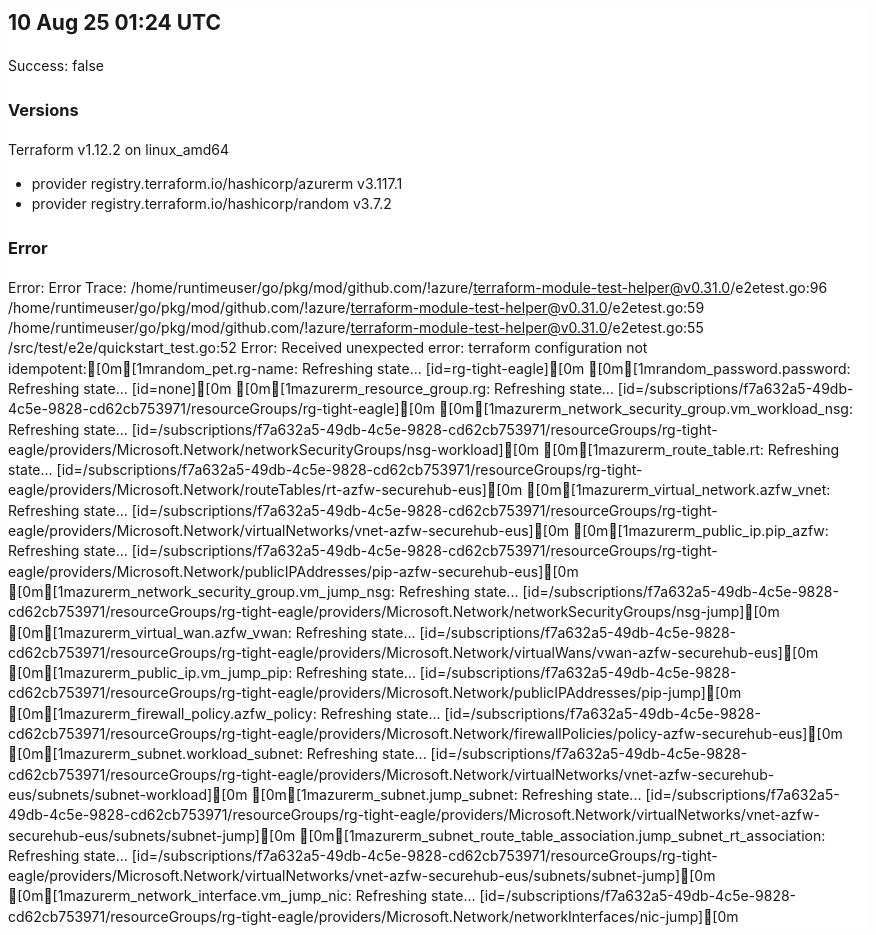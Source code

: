 
## 10 Aug 25 01:24 UTC

Success: false

### Versions

Terraform v1.12.2
on linux_amd64
+ provider registry.terraform.io/hashicorp/azurerm v3.117.1
+ provider registry.terraform.io/hashicorp/random v3.7.2

### Error

Error:
	Error Trace:	/home/runtimeuser/go/pkg/mod/github.com/!azure/terraform-module-test-helper@v0.31.0/e2etest.go:96
	            				/home/runtimeuser/go/pkg/mod/github.com/!azure/terraform-module-test-helper@v0.31.0/e2etest.go:59
	            				/home/runtimeuser/go/pkg/mod/github.com/!azure/terraform-module-test-helper@v0.31.0/e2etest.go:55
	            				/src/test/e2e/quickstart_test.go:52
	Error:      	Received unexpected error:
	            	terraform configuration not idempotent:[0m[1mrandom_pet.rg-name: Refreshing state... [id=rg-tight-eagle][0m
	            	[0m[1mrandom_password.password: Refreshing state... [id=none][0m
	            	[0m[1mazurerm_resource_group.rg: Refreshing state... [id=/subscriptions/f7a632a5-49db-4c5e-9828-cd62cb753971/resourceGroups/rg-tight-eagle][0m
	            	[0m[1mazurerm_network_security_group.vm_workload_nsg: Refreshing state... [id=/subscriptions/f7a632a5-49db-4c5e-9828-cd62cb753971/resourceGroups/rg-tight-eagle/providers/Microsoft.Network/networkSecurityGroups/nsg-workload][0m
	            	[0m[1mazurerm_route_table.rt: Refreshing state... [id=/subscriptions/f7a632a5-49db-4c5e-9828-cd62cb753971/resourceGroups/rg-tight-eagle/providers/Microsoft.Network/routeTables/rt-azfw-securehub-eus][0m
	            	[0m[1mazurerm_virtual_network.azfw_vnet: Refreshing state... [id=/subscriptions/f7a632a5-49db-4c5e-9828-cd62cb753971/resourceGroups/rg-tight-eagle/providers/Microsoft.Network/virtualNetworks/vnet-azfw-securehub-eus][0m
	            	[0m[1mazurerm_public_ip.pip_azfw: Refreshing state... [id=/subscriptions/f7a632a5-49db-4c5e-9828-cd62cb753971/resourceGroups/rg-tight-eagle/providers/Microsoft.Network/publicIPAddresses/pip-azfw-securehub-eus][0m
	            	[0m[1mazurerm_network_security_group.vm_jump_nsg: Refreshing state... [id=/subscriptions/f7a632a5-49db-4c5e-9828-cd62cb753971/resourceGroups/rg-tight-eagle/providers/Microsoft.Network/networkSecurityGroups/nsg-jump][0m
	            	[0m[1mazurerm_virtual_wan.azfw_vwan: Refreshing state... [id=/subscriptions/f7a632a5-49db-4c5e-9828-cd62cb753971/resourceGroups/rg-tight-eagle/providers/Microsoft.Network/virtualWans/vwan-azfw-securehub-eus][0m
	            	[0m[1mazurerm_public_ip.vm_jump_pip: Refreshing state... [id=/subscriptions/f7a632a5-49db-4c5e-9828-cd62cb753971/resourceGroups/rg-tight-eagle/providers/Microsoft.Network/publicIPAddresses/pip-jump][0m
	            	[0m[1mazurerm_firewall_policy.azfw_policy: Refreshing state... [id=/subscriptions/f7a632a5-49db-4c5e-9828-cd62cb753971/resourceGroups/rg-tight-eagle/providers/Microsoft.Network/firewallPolicies/policy-azfw-securehub-eus][0m
	            	[0m[1mazurerm_subnet.workload_subnet: Refreshing state... [id=/subscriptions/f7a632a5-49db-4c5e-9828-cd62cb753971/resourceGroups/rg-tight-eagle/providers/Microsoft.Network/virtualNetworks/vnet-azfw-securehub-eus/subnets/subnet-workload][0m
	            	[0m[1mazurerm_subnet.jump_subnet: Refreshing state... [id=/subscriptions/f7a632a5-49db-4c5e-9828-cd62cb753971/resourceGroups/rg-tight-eagle/providers/Microsoft.Network/virtualNetworks/vnet-azfw-securehub-eus/subnets/subnet-jump][0m
	            	[0m[1mazurerm_subnet_route_table_association.jump_subnet_rt_association: Refreshing state... [id=/subscriptions/f7a632a5-49db-4c5e-9828-cd62cb753971/resourceGroups/rg-tight-eagle/providers/Microsoft.Network/virtualNetworks/vnet-azfw-securehub-eus/subnets/subnet-jump][0m
	            	[0m[1mazurerm_network_interface.vm_jump_nic: Refreshing state... [id=/subscriptions/f7a632a5-49db-4c5e-9828-cd62cb753971/resourceGroups/rg-tight-eagle/providers/Microsoft.Network/networkInterfaces/nic-jump][0m